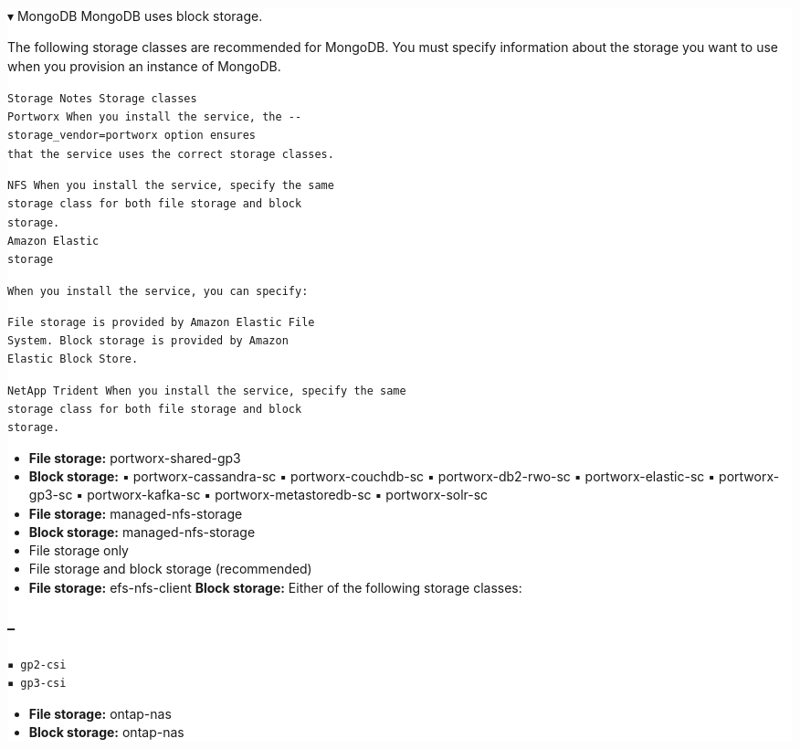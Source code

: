 
▾ MongoDB
MongoDB uses block storage.

The following storage classes are recommended for MongoDB. You must specify information about the storage you want to use when
you provision an instance of MongoDB.

```
Storage Notes Storage classes
Portworx When you install the service, the --
storage_vendor=portworx option ensures
that the service uses the correct storage classes.
```
```
NFS When you install the service, specify the same
storage class for both file storage and block
storage.
Amazon Elastic
storage
```
```
When you install the service, you can specify:
```
```
File storage is provided by Amazon Elastic File
System. Block storage is provided by Amazon
Elastic Block Store.
```
```
NetApp Trident When you install the service, specify the same
storage class for both file storage and block
storage.
```
- **File storage:** portworx-shared-gp3
- **Block storage:**
    ▪ portworx-cassandra-sc
    ▪ portworx-couchdb-sc
    ▪ portworx-db2-rwo-sc
    ▪ portworx-elastic-sc
    ▪ portworx-gp3-sc
    ▪ portworx-kafka-sc
    ▪ portworx-metastoredb-sc
    ▪ portworx-solr-sc
- **File storage:** managed-nfs-storage
- **Block storage:** managed-nfs-storage
- File storage only
- File storage and block storage (recommended)
- **File storage:** efs-nfs-client
**Block storage:**
Either of the following storage classes:

### –

```
▪ gp2-csi
▪ gp3-csi
```
- **File storage:** ontap-nas
- **Block storage:** ontap-nas
